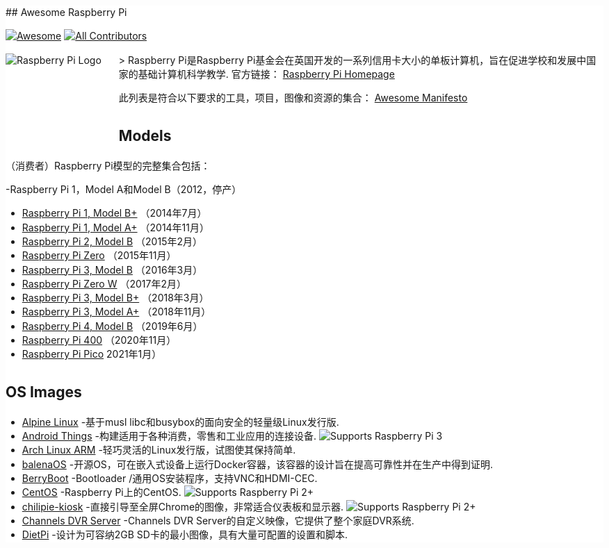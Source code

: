 <div class="github-widget" data-repo="thibmaek/awesome-raspberry-pi"></div>
<script async src="https://pagead2.googlesyndication.com/pagead/js/adsbygoogle.js"></script><ins class="adsbygoogle" style="display:block" data-ad-client="ca-pub-6890694312814945" data-ad-slot="5473692530" data-ad-format="auto"  data-full-width-responsive="true"></ins><script>(adsbygoogle = window.adsbygoogle || []).push({});</script>
## Awesome Raspberry Pi

[![Awesome](https://cdn.rawgit.com/sindresorhus/awesome/d7305f38d29fed78fa85652e3a63e154dd8e8829/media/badge.svg)](https://github.com/sindresorhus/awesome)
[![All Contributors](https://img.shields.io/badge/all_contributors-43-orange.svg)](https://github.com/thibmaek/awesome-raspberry-pi/blob/master/CONTRIBUTORS.md)

<a href="https://www.raspberrypi.org"><img src="https://www.raspberrypi.org/wp-content/uploads/2012/03/raspberry-pi-logo.png" alt="Raspberry Pi Logo" align="left" style="margin-right: 25px" height=150></a>

 &gt; Raspberry Pi是Raspberry Pi基金会在英国开发的一系列信用卡大小的单板计算机，旨在促进学校和发展中国家的基础计算机科学教学. 官方链接： [Raspberry Pi Homepage](https://raspberrypi.org)

此列表是符合以下要求的工具，项目，图像和资源的集合： [Awesome Manifesto](https://github.com/sindresorhus/awesome/blob/master/awesome.md)




## Models

（消费者）Raspberry Pi模型的完整集合包括：

-Raspberry Pi 1，Model A和Model B（2012，停产）
- [Raspberry Pi 1, Model B+](https://www.raspberrypi.org/products/raspberry-pi-1-model-b-plus/) （2014年7月）
- [Raspberry Pi 1, Model A+](https://www.raspberrypi.org/products/raspberry-pi-1-model-a-plus/) （2014年11月）
- [Raspberry Pi 2, Model B](https://www.raspberrypi.org/products/raspberry-pi-2-model-b/) （2015年2月）
- [Raspberry Pi Zero](https://www.raspberrypi.org/products/raspberry-pi-zero/) （2015年11月）
- [Raspberry Pi 3, Model B](https://www.raspberrypi.org/products/raspberry-pi-3-model-b/) （2016年3月）
- [Raspberry Pi Zero W](https://www.raspberrypi.org/products/raspberry-pi-zero-w/) （2017年2月）
- [Raspberry Pi 3, Model B+](https://www.raspberrypi.org/products/raspberry-pi-3-model-b-plus/) （2018年3月）
- [Raspberry Pi 3, Model A+](https://www.raspberrypi.org/products/raspberry-pi-3-model-a-plus/) （2018年11月）
- [Raspberry Pi 4, Model B](https://www.raspberrypi.org/products/raspberry-pi-4-model-b/) （2019年6月）
- [Raspberry Pi 400](https://www.raspberrypi.org/products/raspberry-pi-400/) （2020年11月）
- [Raspberry Pi Pico](https://www.raspberrypi.org/products/raspberry-pi-pico/) 2021年1月）

## OS Images

- [Alpine Linux](https://wiki.alpinelinux.org/wiki/Raspberry_Pi) -基于musl libc和busybox的面向安全的轻量级Linux发行版.
- [Android Things](https://developer.android.com/things/hardware/raspberrypi.html) -构建适用于各种消费，零售和工业应用的连接设备. ![Supports Raspberry Pi 3](https://raw.githubusercontent.com/thibmaek/awesome-raspberry-pi/master//media/badges/rpi-3.png)
- [Arch Linux ARM](https://archlinuxarm.org/) -轻巧灵活的Linux发行版，试图使其保持简单.
- [balenaOS](https://www.balena.io/os/) -开源OS，可在嵌入式设备上运行Docker容器，该容器的设计旨在提高可靠性并在生产中得到证明.
- [BerryBoot](http://www.berryterminal.com/doku.php/berryboot) -Bootloader /通用OS安装程序，支持VNC和HDMI-CEC.
- [CentOS](https://wiki.centos.org/SpecialInterestGroup/AltArch/Arm32/RaspberryPi3) -Raspberry Pi上的CentOS. ![Supports Raspberry Pi 2+](https://raw.githubusercontent.com/thibmaek/awesome-raspberry-pi/master//media/badges/rpi-2+.png)
- [chilipie-kiosk](https://github.com/futurice/chilipie-kiosk) -直接引导至全屏Chrome的图像，非常适合仪表板和显示器. ![Supports Raspberry Pi 2+](https://raw.githubusercontent.com/thibmaek/awesome-raspberry-pi/master//media/badges/rpi-2+.png)
- [Channels DVR Server](https://getchannels.com/raspberry-pi/) -Channels DVR Server的自定义映像，它提供了整个家庭DVR系统.
- [DietPi](https://github.com/Fourdee/DietPi) -设计为可容纳2GB SD卡的最小图像，具有大量可配置的设置和脚本.
